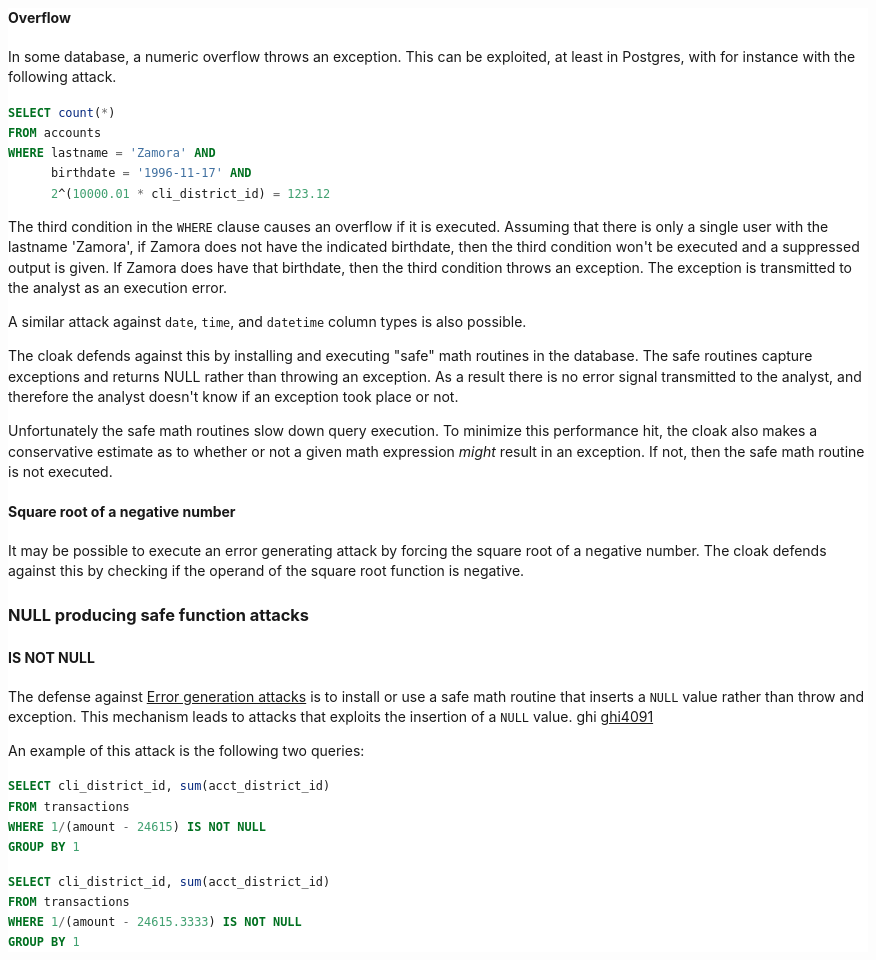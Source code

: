 #### Overflow

In some database, a numeric overflow throws an exception. This can be exploited, at least in Postgres, with for instance with the following attack.

```sql
SELECT count(*)
FROM accounts
WHERE lastname = 'Zamora' AND
      birthdate = '1996-11-17' AND
      2^(10000.01 * cli_district_id) = 123.12
```

The third condition in the `WHERE` clause causes an overflow if it is executed.  Assuming that there is only a single user with the lastname 'Zamora', if Zamora does not have the indicated birthdate, then the third condition won't be executed and a suppressed output is given. If Zamora does have that birthdate, then the third condition throws an exception. The exception is transmitted to the analyst as an execution error.

A similar attack against `date`, `time`, and `datetime` column types is also possible.

The cloak defends against this by installing and executing "safe" math routines in the database. The safe routines capture exceptions and returns NULL rather than throwing an exception. As a result there is no error signal transmitted to the analyst, and therefore the analyst doesn't know if an exception took place or not.

Unfortunately the safe math routines slow down query execution. To minimize this performance hit, the cloak also makes a conservative estimate as to whether or not a given math expression *might* result in an exception. If not, then the safe math routine is not executed.

#### Square root of a negative number

It may be possible to execute an error generating attack by forcing the square root of a negative number. The cloak defends against this by checking if the operand of the square root function is negative.

### NULL producing safe function attacks

#### IS NOT NULL

The defense against [Error generation attacks](#error-generation-attacks) is to install or use a safe math routine that inserts a `NULL` value rather than throw and exception. This mechanism leads to attacks that exploits the insertion of a `NULL` value.
ghi
[ghi4091](https://github.com/Aircloak/aircloak/issues/4091)

An example of this attack is the following two queries:

```sql
SELECT cli_district_id, sum(acct_district_id)
FROM transactions
WHERE 1/(amount - 24615) IS NOT NULL
GROUP BY 1
```

```sql
SELECT cli_district_id, sum(acct_district_id)
FROM transactions
WHERE 1/(amount - 24615.3333) IS NOT NULL
GROUP BY 1
```
